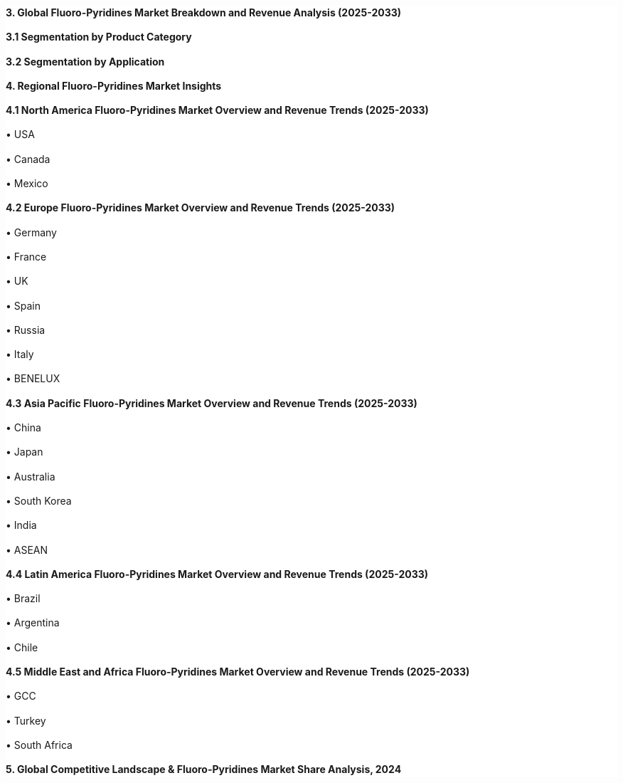 <strong>3. Global Fluoro-Pyridines Market Breakdown and Revenue Analysis (2025-2033)</strong>

<strong>3.1 Segmentation by Product Category</strong>

<strong>3.2 Segmentation by Application</strong>

<strong>4. Regional Fluoro-Pyridines Market Insights</strong>

<strong>4.1 North America Fluoro-Pyridines Market Overview and Revenue Trends (2025-2033)</strong>

• USA

• Canada

• Mexico

<strong>4.2 Europe Fluoro-Pyridines Market Overview and Revenue Trends (2025-2033)</strong>

• Germany

• France

• UK

• Spain

• Russia

• Italy

• BENELUX

<strong>4.3 Asia Pacific Fluoro-Pyridines Market Overview and Revenue Trends (2025-2033)</strong>

• China

• Japan

• Australia

• South Korea

• India

• ASEAN

<strong>4.4 Latin America Fluoro-Pyridines Market Overview and Revenue Trends (2025-2033)</strong>

• Brazil

• Argentina

• Chile

<strong>4.5 Middle East and Africa Fluoro-Pyridines Market Overview and Revenue Trends (2025-2033)</strong>

• GCC

• Turkey

• South Africa

<strong>5. Global Competitive Landscape & Fluoro-Pyridines Market Share Analysis, 2024</strong>
